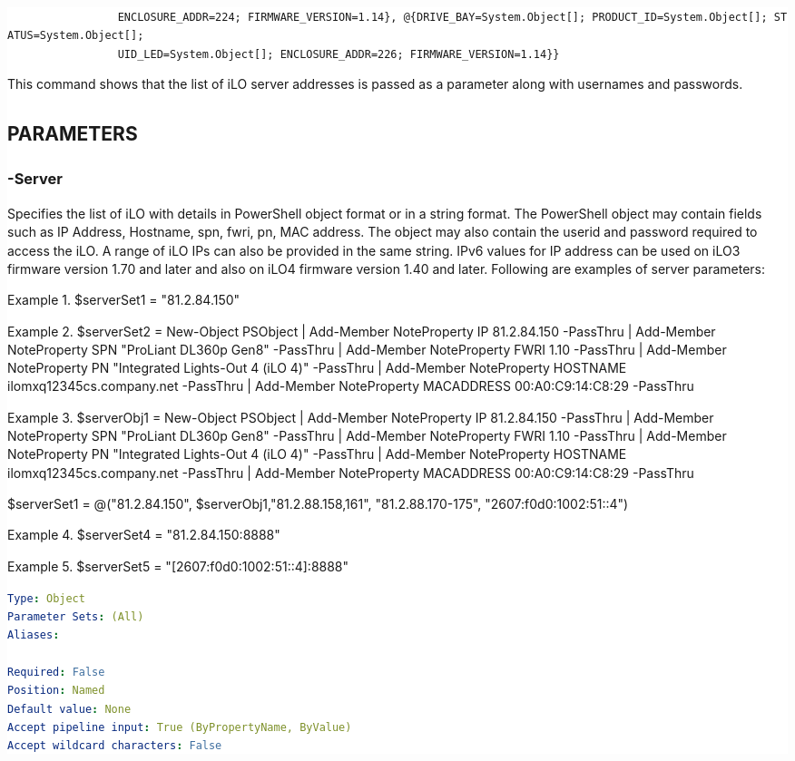 ```
                 ENCLOSURE_ADDR=224; FIRMWARE_VERSION=1.14}, @{DRIVE_BAY=System.Object[]; PRODUCT_ID=System.Object[]; STATUS=System.Object[]; 
                 UID_LED=System.Object[]; ENCLOSURE_ADDR=226; FIRMWARE_VERSION=1.14}}
```

This command shows that the list of iLO server addresses is passed as a parameter along with usernames and passwords.

## PARAMETERS

### -Server
Specifies the list of iLO with details in PowerShell object format or in a string format.
The PowerShell object may contain fields such as IP Address, Hostname, spn, fwri, pn, MAC address.
The object may also contain the userid and password required to access the iLO.
A range of iLO IPs can also be provided in the same string.
IPv6 values for IP address can be used on iLO3 firmware version 1.70 and later and also on iLO4 firmware version 1.40 and later.
Following are examples of server parameters:

Example 1. 
$serverSet1 = "81.2.84.150"

Example 2.
$serverSet2 = New-Object PSObject | 
            Add-Member NoteProperty IP  81.2.84.150 -PassThru | 
            Add-Member NoteProperty SPN "ProLiant DL360p Gen8" -PassThru | 
            Add-Member NoteProperty FWRI 1.10 -PassThru | 
            Add-Member NoteProperty PN "Integrated Lights-Out 4 (iLO 4)" -PassThru |
            Add-Member NoteProperty HOSTNAME ilomxq12345cs.company.net -PassThru |
            Add-Member NoteProperty MACADDRESS 00:A0:C9:14:C8:29 -PassThru

Example 3.
$serverObj1 = New-Object PSObject | 
            Add-Member NoteProperty IP  81.2.84.150 -PassThru | 
            Add-Member NoteProperty SPN "ProLiant DL360p Gen8" -PassThru | 
            Add-Member NoteProperty FWRI 1.10 -PassThru | 
            Add-Member NoteProperty PN "Integrated Lights-Out 4 (iLO 4)" -PassThru |
            Add-Member NoteProperty HOSTNAME ilomxq12345cs.company.net -PassThru |
            Add-Member NoteProperty MACADDRESS 00:A0:C9:14:C8:29 -PassThru

$serverSet1 = @("81.2.84.150", $serverObj1,"81.2.88.158,161", "81.2.88.170-175", "2607:f0d0:1002:51::4")

Example 4.
$serverSet4 = "81.2.84.150:8888"

Example 5. 
$serverSet5 = "\[2607:f0d0:1002:51::4\]:8888"

```yaml
Type: Object
Parameter Sets: (All)
Aliases:

Required: False
Position: Named
Default value: None
Accept pipeline input: True (ByPropertyName, ByValue)
Accept wildcard characters: False
```

